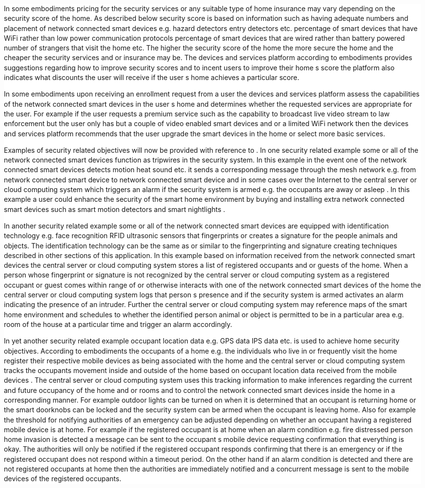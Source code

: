 In some embodiments pricing for the security services or any suitable type of home insurance may vary depending on the security score of the home. As described below security score is based on information such as having adequate numbers and placement of network connected smart devices e.g. hazard detectors entry detectors etc. percentage of smart devices that have WiFi rather than low power communication protocols percentage of smart devices that are wired rather than battery powered number of strangers that visit the home etc. The higher the security score of the home the more secure the home and the cheaper the security services and or insurance may be. The devices and services platform according to embodiments provides suggestions regarding how to improve security scores and to incent users to improve their home s score the platform also indicates what discounts the user will receive if the user s home achieves a particular score.

In some embodiments upon receiving an enrollment request from a user the devices and services platform assess the capabilities of the network connected smart devices in the user s home and determines whether the requested services are appropriate for the user. For example if the user requests a premium service such as the capability to broadcast live video stream to law enforcement but the user only has but a couple of video enabled smart devices and or a limited WiFi network then the devices and services platform recommends that the user upgrade the smart devices in the home or select more basic services.

Examples of security related objectives will now be provided with reference to . In one security related example some or all of the network connected smart devices function as tripwires in the security system. In this example in the event one of the network connected smart devices detects motion heat sound etc. it sends a corresponding message through the mesh network e.g. from network connected smart device to network connected smart device and in some cases over the Internet to the central server or cloud computing system which triggers an alarm if the security system is armed e.g. the occupants are away or asleep . In this example a user could enhance the security of the smart home environment by buying and installing extra network connected smart devices such as smart motion detectors and smart nightlights .

In another security related example some or all of the network connected smart devices are equipped with identification technology e.g. face recognition RFID ultrasonic sensors that fingerprints or creates a signature for the people animals and objects. The identification technology can be the same as or similar to the fingerprinting and signature creating techniques described in other sections of this application. In this example based on information received from the network connected smart devices the central server or cloud computing system stores a list of registered occupants and or guests of the home. When a person whose fingerprint or signature is not recognized by the central server or cloud computing system as a registered occupant or guest comes within range of or otherwise interacts with one of the network connected smart devices of the home the central server or cloud computing system logs that person s presence and if the security system is armed activates an alarm indicating the presence of an intruder. Further the central server or cloud computing system may reference maps of the smart home environment and schedules to whether the identified person animal or object is permitted to be in a particular area e.g. room of the house at a particular time and trigger an alarm accordingly.

In yet another security related example occupant location data e.g. GPS data IPS data etc. is used to achieve home security objectives. According to embodiments the occupants of a home e.g. the individuals who live in or frequently visit the home register their respective mobile devices as being associated with the home and the central server or cloud computing system tracks the occupants movement inside and outside of the home based on occupant location data received from the mobile devices . The central server or cloud computing system uses this tracking information to make inferences regarding the current and future occupancy of the home and or rooms and to control the network connected smart devices inside the home in a corresponding manner. For example outdoor lights can be turned on when it is determined that an occupant is returning home or the smart doorknobs can be locked and the security system can be armed when the occupant is leaving home. Also for example the threshold for notifying authorities of an emergency can be adjusted depending on whether an occupant having a registered mobile device is at home. For example if the registered occupant is at home when an alarm condition e.g. fire distressed person home invasion is detected a message can be sent to the occupant s mobile device requesting confirmation that everything is okay. The authorities will only be notified if the registered occupant responds confirming that there is an emergency or if the registered occupant does not respond within a timeout period. On the other hand if an alarm condition is detected and there are not registered occupants at home then the authorities are immediately notified and a concurrent message is sent to the mobile devices of the registered occupants.
